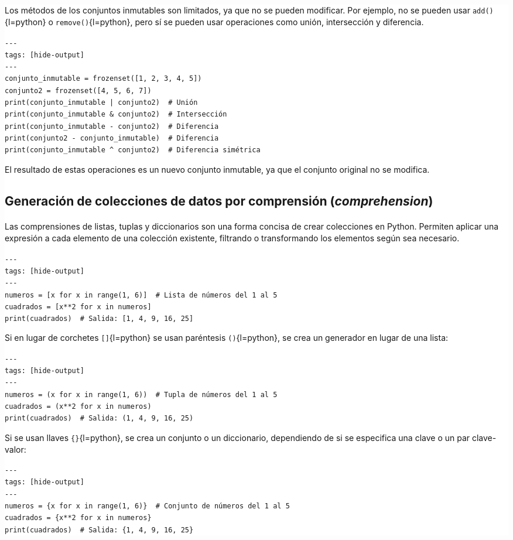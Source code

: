 Los métodos de los conjuntos inmutables son limitados, ya que no se pueden modificar. Por ejemplo, no se pueden usar `add()`{l=python} o `remove()`{l=python}, pero sí se pueden usar operaciones como unión, intersección y diferencia.

```{code-cell} python
---
tags: [hide-output]
---
conjunto_inmutable = frozenset([1, 2, 3, 4, 5])
conjunto2 = frozenset([4, 5, 6, 7])
print(conjunto_inmutable | conjunto2)  # Unión
print(conjunto_inmutable & conjunto2)  # Intersección
print(conjunto_inmutable - conjunto2)  # Diferencia
print(conjunto2 - conjunto_inmutable)  # Diferencia
print(conjunto_inmutable ^ conjunto2)  # Diferencia simétrica
```

El resultado de estas operaciones es un nuevo conjunto inmutable, ya que el conjunto original no se modifica.

## Generación de colecciones de datos por comprensión (_comprehension_)

Las comprensiones de listas, tuplas y diccionarios son una forma concisa de crear colecciones en Python. Permiten aplicar una expresión a cada elemento de una colección existente, filtrando o transformando los elementos según sea necesario.

```{code-cell} python
---
tags: [hide-output]
---
numeros = [x for x in range(1, 6)]  # Lista de números del 1 al 5
cuadrados = [x**2 for x in numeros]
print(cuadrados)  # Salida: [1, 4, 9, 16, 25]
```

Si en lugar de corchetes `[]`{l=python} se usan paréntesis `()`{l=python}, se crea un generador en lugar de una lista:

```{code-cell} python
---
tags: [hide-output]
---
numeros = (x for x in range(1, 6))  # Tupla de números del 1 al 5
cuadrados = (x**2 for x in numeros)
print(cuadrados)  # Salida: (1, 4, 9, 16, 25)
```

Si se usan llaves `{}`{l=python}, se crea un conjunto o un diccionario, dependiendo de si se especifica una clave o un par clave-valor:

```{code-cell} python
---
tags: [hide-output]
---
numeros = {x for x in range(1, 6)}  # Conjunto de números del 1 al 5
cuadrados = {x**2 for x in numeros}
print(cuadrados)  # Salida: {1, 4, 9, 16, 25}
```

